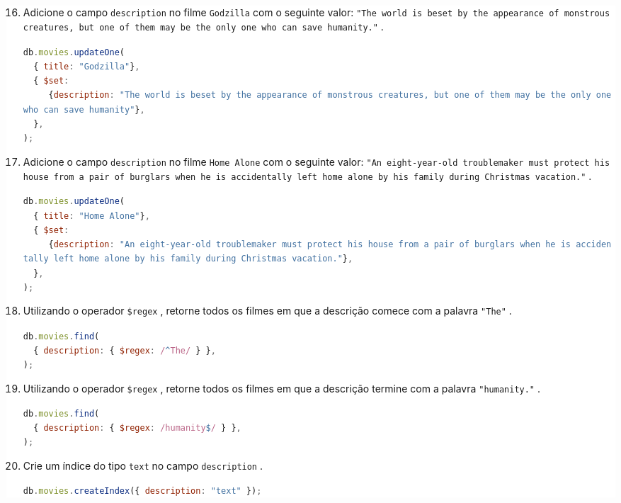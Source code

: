     

16. Adicione o campo `description` no filme `Godzilla` com o seguinte valor: `"The world is beset by the appearance of monstrous creatures, but one of them may be the only one who can save humanity."` .

    ```javascript
    db.movies.updateOne(
      { title: "Godzilla"},
      { $set:
         {description: "The world is beset by the appearance of monstrous creatures, but one of them may be the only one who can save humanity"},
      },
    );
    ```

    

17. Adicione o campo `description` no filme `Home Alone` com o seguinte valor: `"An eight-year-old troublemaker must protect his house from a pair of burglars when he is accidentally left home alone by his family during Christmas vacation."` .

    ```javascript
    db.movies.updateOne(
      { title: "Home Alone"},
      { $set:
         {description: "An eight-year-old troublemaker must protect his house from a pair of burglars when he is accidentally left home alone by his family during Christmas vacation."},
      },
    );
    ```

    

18. Utilizando o operador `$regex` , retorne todos os filmes em que a descrição comece com a palavra `"The"` .

    ```javascript
    db.movies.find(
      { description: { $regex: /^The/ } },
    );
    ```

    

19. Utilizando o operador `$regex` , retorne todos os filmes em que a descrição termine com a palavra `"humanity."` .

    ```javascript
    db.movies.find(
      { description: { $regex: /humanity$/ } },
    );
    ```

    

20. Crie um índice do tipo `text` no campo `description` .

    ```javascript
    db.movies.createIndex({ description: "text" });
    ```

